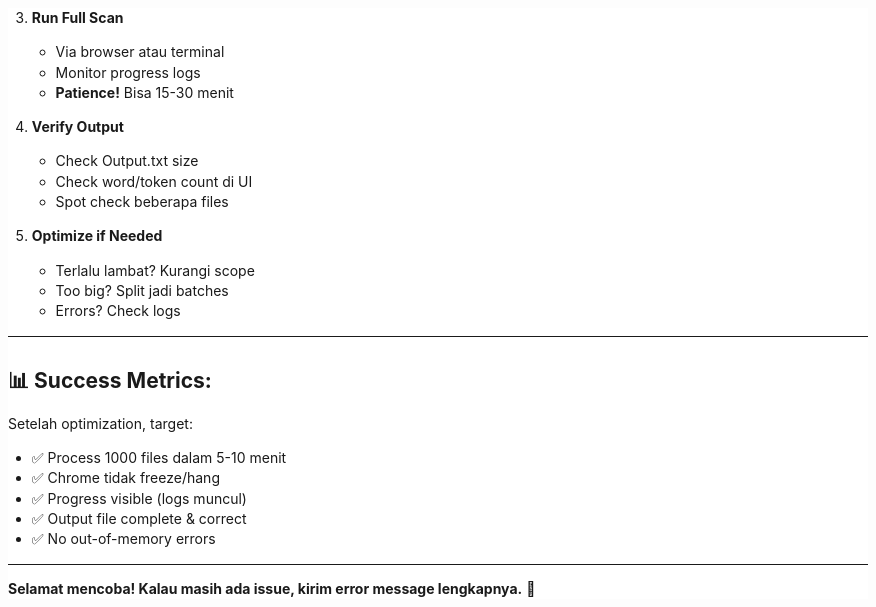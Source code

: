 3. **Run Full Scan**
   - Via browser atau terminal
   - Monitor progress logs
   - **Patience!** Bisa 15-30 menit

4. **Verify Output**
   - Check Output.txt size
   - Check word/token count di UI
   - Spot check beberapa files

5. **Optimize if Needed**
   - Terlalu lambat? Kurangi scope
   - Too big? Split jadi batches
   - Errors? Check logs

---

## 📊 Success Metrics:

Setelah optimization, target:
- ✅ Process 1000 files dalam 5-10 menit
- ✅ Chrome tidak freeze/hang
- ✅ Progress visible (logs muncul)
- ✅ Output file complete & correct
- ✅ No out-of-memory errors

---

**Selamat mencoba! Kalau masih ada issue, kirim error message lengkapnya.** 🚀

